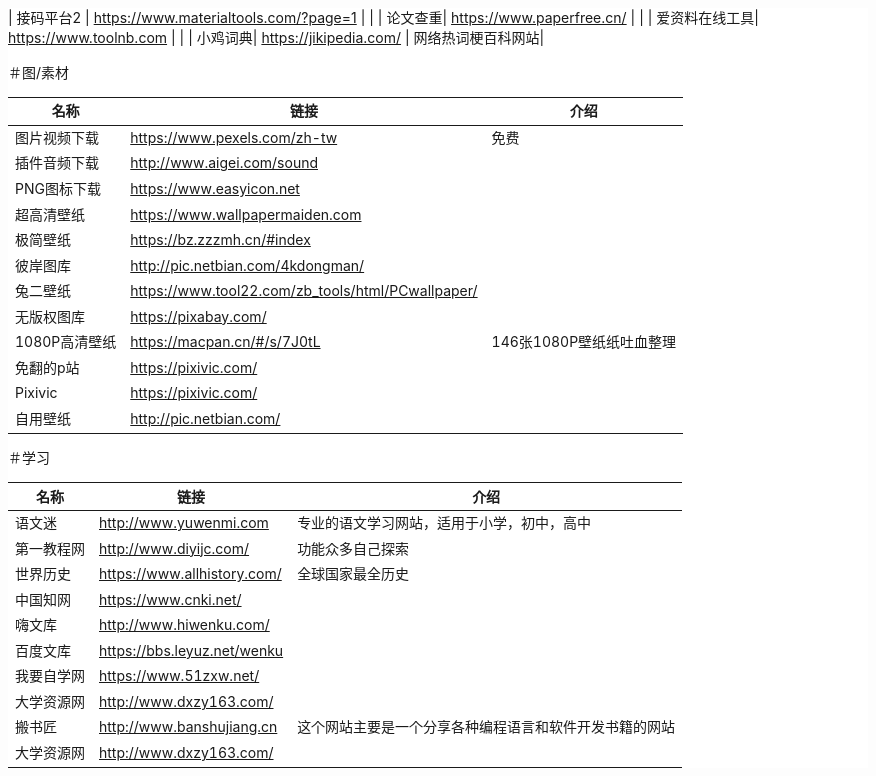 | 接码平台2 | https://www.materialtools.com/?page=1 | |
| 论文查重| https://www.paperfree.cn/ | |
| 爱资料在线工具| https://www.toolnb.com | |
| 小鸡词典| https://jikipedia.com/ | 网络热词梗百科网站|

＃图/素材

| 名称| 链接| 介绍|
| ---- | ---- | ---- |
| 图片视频下载| https://www.pexels.com/zh-tw | 免费|
| 插件音频下载| http://www.aigei.com/sound | |
| PNG图标下载| https://www.easyicon.net | |
| 超高清壁纸| https://www.wallpapermaiden.com | |
| 极简壁纸| https://bz.zzzmh.cn/#index | |
| 彼岸图库| http://pic.netbian.com/4kdongman/ | |
| 兔二壁纸| https://www.tool22.com/zb_tools/html/PCwallpaper/ | |
| 无版权图库| https://pixabay.com/ | |
| 1080P高清壁纸| https://macpan.cn/#/s/7J0tL | 146张1080P壁纸纸吐血整理|
| 免翻的p站| https://pixivic.com/ | |
| Pixivic | https://pixivic.com/ | |
| 自用壁纸| http://pic.netbian.com/ | |

＃学习

| 名称| 链接| 介绍|
| ---- | ---- | ---- |
| 语文迷| http://www.yuwenmi.com | 专业的语文学习网站，适用于小学，初中，高中|
| 第一教程网| http://www.diyijc.com/ | 功能众多自己探索|
| 世界历史| https://www.allhistory.com/ | 全球国家最全历史|
| 中国知网| https://www.cnki.net/ | |
| 嗨文库| http://www.hiwenku.com/ | |
| 百度文库| https://bbs.leyuz.net/wenku | |
| 我要自学网| https://www.51zxw.net/ | |
| 大学资源网| http://www.dxzy163.com/ | |
| 搬书匠| http://www.banshujiang.cn | 这个网站主要是一个分享各种编程语言和软件开发书籍的网站|
| 大学资源网| http://www.dxzy163.com/ | |
